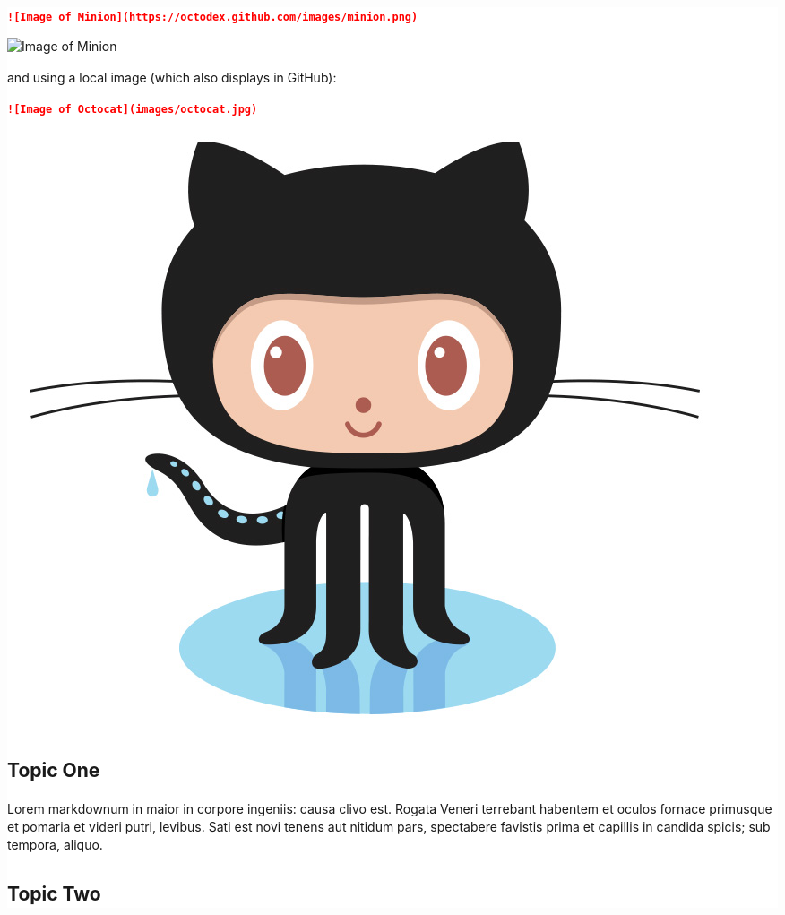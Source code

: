 ```markdown
![Image of Minion](https://octodex.github.com/images/minion.png)
```
![Image of Minion](https://octodex.github.com/images/minion.png)

and using a local image (which also displays in GitHub):

```markdown
![Image of Octocat](images/octocat.jpg)
```
![Image of Octocat](images/octocat.jpg)

## Topic One  

Lorem markdownum in maior in corpore ingeniis: causa clivo est. Rogata Veneri terrebant habentem et oculos fornace primusque et pomaria et videri putri, levibus. Sati est novi tenens aut nitidum pars, spectabere favistis prima et capillis in candida spicis; sub tempora, aliquo.

## Topic Two
